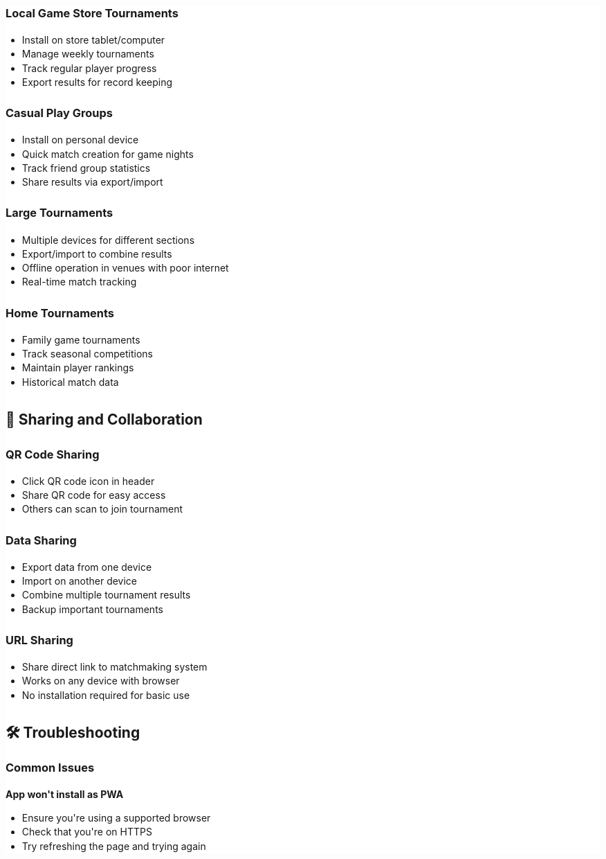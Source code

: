 ### Local Game Store Tournaments
- Install on store tablet/computer
- Manage weekly tournaments
- Track regular player progress
- Export results for record keeping

### Casual Play Groups
- Install on personal device
- Quick match creation for game nights
- Track friend group statistics
- Share results via export/import

### Large Tournaments
- Multiple devices for different sections
- Export/import to combine results
- Offline operation in venues with poor internet
- Real-time match tracking

### Home Tournaments
- Family game tournaments
- Track seasonal competitions
- Maintain player rankings
- Historical match data

## 🔄 Sharing and Collaboration

### QR Code Sharing
- Click QR code icon in header
- Share QR code for easy access
- Others can scan to join tournament

### Data Sharing
- Export data from one device
- Import on another device
- Combine multiple tournament results
- Backup important tournaments

### URL Sharing
- Share direct link to matchmaking system
- Works on any device with browser
- No installation required for basic use

## 🛠️ Troubleshooting

### Common Issues

**App won't install as PWA**
- Ensure you're using a supported browser
- Check that you're on HTTPS
- Try refreshing the page and trying again
